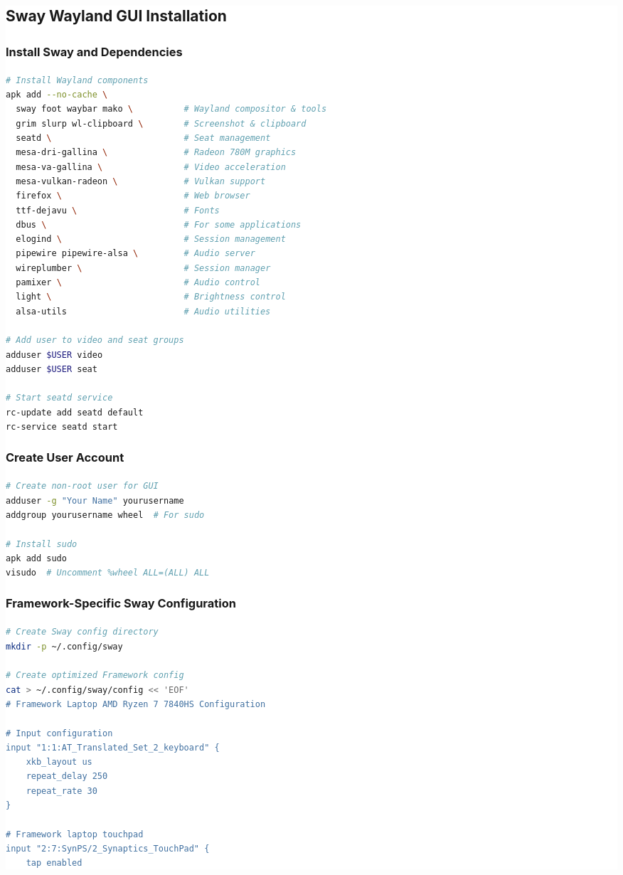 ## Sway Wayland GUI Installation

### Install Sway and Dependencies

```bash
# Install Wayland components
apk add --no-cache \
  sway foot waybar mako \          # Wayland compositor & tools
  grim slurp wl-clipboard \        # Screenshot & clipboard
  seatd \                          # Seat management
  mesa-dri-gallina \               # Radeon 780M graphics
  mesa-va-gallina \                # Video acceleration
  mesa-vulkan-radeon \             # Vulkan support
  firefox \                        # Web browser
  ttf-dejavu \                     # Fonts
  dbus \                           # For some applications
  elogind \                        # Session management
  pipewire pipewire-alsa \         # Audio server
  wireplumber \                    # Session manager
  pamixer \                        # Audio control
  light \                          # Brightness control
  alsa-utils                       # Audio utilities

# Add user to video and seat groups
adduser $USER video
adduser $USER seat

# Start seatd service
rc-update add seatd default
rc-service seatd start
```

### Create User Account

```bash
# Create non-root user for GUI
adduser -g "Your Name" yourusername
addgroup yourusername wheel  # For sudo

# Install sudo
apk add sudo
visudo  # Uncomment %wheel ALL=(ALL) ALL
```

### Framework-Specific Sway Configuration

```bash
# Create Sway config directory
mkdir -p ~/.config/sway

# Create optimized Framework config
cat > ~/.config/sway/config << 'EOF'
# Framework Laptop AMD Ryzen 7 7840HS Configuration

# Input configuration
input "1:1:AT_Translated_Set_2_keyboard" {
    xkb_layout us
    repeat_delay 250
    repeat_rate 30
}

# Framework laptop touchpad
input "2:7:SynPS/2_Synaptics_TouchPad" {
    tap enabled
```